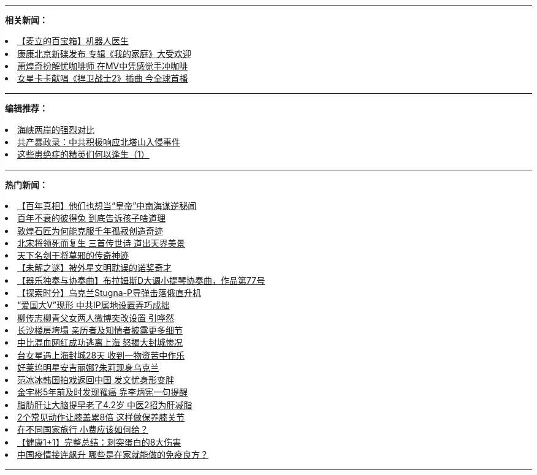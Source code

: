<hr>


<strong>相关新闻：</strong>
<li><a href="https://github.com/wdyzca3145/djy/blob/master/gb/6/3/5/n1243472.md#1">【麦立的百宝箱】机器人医生</a></li>
<li><a href="https://github.com/wdyzca3145/djy/blob/master/gb/6/3/6/n1245593.md#1">康康北京新碟发布 专辑《我的家庭》大受欢迎</a></li>
<li><a href="https://github.com/wdyzca3145/djy/blob/master/gb/22/5/3/n13726112.md#1">萧煌奇扮解忧咖啡师 在MV中凭感觉手冲咖啡</a></li>
<li><a href="https://github.com/wdyzca3145/djy/blob/master/gb/22/5/3/n13726074.md#1">女星卡卡献唱《捍卫战士2》插曲 今全球首播</a></li>
<hr>


<strong>编辑推荐：</strong>
<li><a href="https://github.com/wdyzca3145/djy/blob/master/gb/8/12/18/n2367165.md?dfh#1" target="_blank">海峡两岸的强烈对比</a></li><li><a href="https://github.com/tsiac2612/djy/blob/master/gb/19/8/10/n11444363.md#1" target="_blank">共产暴政录：中共积极响应北塔山入侵事件</a></li><li><a href="https://github.com/tsiac2612/djy/blob/master/gb/18/8/18/n10648766.md#1" target="_blank">这些患绝症的精英们何以逢生（1）</a></li>
<hr>

<strong>热门新闻：</strong>
<li><a href="https://github.com/wdyzca3145/djy/blob/master/gb/22/4/14/n13711772.md#1">【百年真相】他们也想当“皇帝”中南海谋逆秘闻</a></li>
<li><a href="https://github.com/wdyzca3145/djy/blob/master/gb/22/4/26/n13721269.md#1">百年不衰的彼得兔 到底告诉孩子啥道理</a></li>
<li><a href="https://github.com/wdyzca3145/djy/blob/master/gb/22/4/28/n13722819.md#1">敦煌石匠为何能克服千年孤寂创造奇迹</a></li>
<li><a href="https://github.com/wdyzca3145/djy/blob/master/gb/22/4/24/n13719470.md#1">北宋将领死而复生 三首传世诗 道出天界美景</a></li>
<li><a href="https://github.com/wdyzca3145/djy/blob/master/gb/22/4/23/n13718443.md#1">天下名剑干将莫邪的传奇神迹</a></li>
<li><a href="https://github.com/wdyzca3145/djy/blob/master/gb/22/5/1/n13725005.md#1">【未解之谜】被外星文明耽误的诺奖奇才</a></li>
<li><a href="https://github.com/wdyzca3145/djy/blob/master/gb/22/5/2/n13725809.md#1">【器乐独奏与协奏曲】布拉姆斯D大调小提琴协奏曲，作品第77号</a></li>
<li><a href="https://github.com/wdyzca3145/djy/blob/master/gb/22/5/2/n13725716.md#1">【探索时分】乌克兰Stugna-P导弹击落俄直升机</a></li>
<li><a href="https://github.com/wdyzca3145/djy/blob/master/gb/22/5/1/n13724963.md#1">“爱国大V”现形 中共IP属地设置弄巧成拙</a></li>
<li><a href="https://github.com/wdyzca3145/djy/blob/master/gb/22/5/1/n13724559.md#1">柳传志柳青父女两人微博突改设置 引哗然</a></li>
<li><a href="https://github.com/wdyzca3145/djy/blob/master/gb/22/5/1/n13724546.md#1">长沙楼房垮塌 亲历者及知情者披露更多细节</a></li>
<li><a href="https://github.com/wdyzca3145/djy/blob/master/gb/22/5/1/n13724927.md#1">中比混血网红成功逃离上海 怒揭大封城惨况</a></li>
<li><a href="https://github.com/wdyzca3145/djy/blob/master/gb/22/5/1/n13724986.md#1">台女星遇上海封城28天 收到一物资苦中作乐</a></li>
<li><a href="https://github.com/wdyzca3145/djy/blob/master/gb/22/4/30/n13724296.md#1">好莱坞明星安吉丽娜?朱莉现身乌克兰</a></li>
<li><a href="https://github.com/wdyzca3145/djy/blob/master/gb/22/5/2/n13725752.md#1">范冰冰韩国拍戏返回中国 发文忧身形变胖</a></li>
<li><a href="https://github.com/wdyzca3145/djy/blob/master/gb/22/5/1/n13724956.md#1">金宇彬5年前及时发现罹癌 靠李炳宪一句提醒</a></li>
<li><a href="https://github.com/wdyzca3145/djy/blob/master/gb/22/4/29/n13722937.md#1">脂肪肝让大脑提早老了4.2岁 中医2招为肝减脂</a></li>
<li><a href="https://github.com/wdyzca3145/djy/blob/master/gb/22/4/27/n13721833.md#1">2个常见动作让膝盖累8倍 这样做保养膝关节</a></li>
<li><a href="https://github.com/wdyzca3145/djy/blob/master/gb/22/5/1/n13724519.md#1">在不同国家旅行 小费应该如何给？</a></li>
<li><a href="https://github.com/wdyzca3145/djy/blob/master/gb/22/4/30/n13724107.md#1">【健康1+1】完整总结：刺突蛋白的8大伤害</a></li>
<li><a href="https://github.com/wdyzca3145/djy/blob/master/gb/22/4/30/n13723999.md#1">中国疫情接连飙升 哪些是在家就能做的免疫良方？</a></li>
<hr>